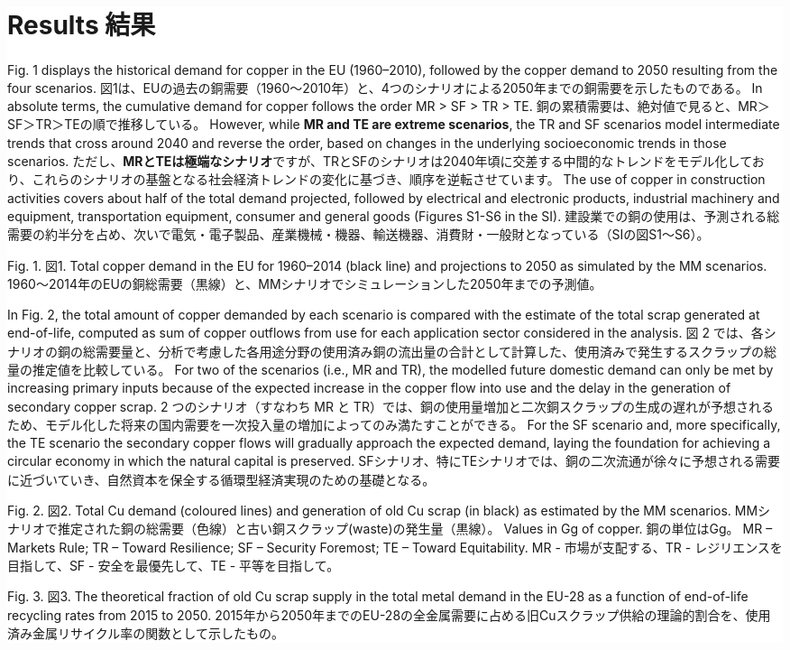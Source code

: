 # Results 結果

Fig. 1 displays the historical demand for copper in the EU (1960–2010), followed by the copper demand to 2050 resulting from the four scenarios.
図1は、EUの過去の銅需要（1960〜2010年）と、4つのシナリオによる2050年までの銅需要を示したものである。
In absolute terms, the cumulative demand for copper follows the order MR > SF > TR > TE.
銅の累積需要は、絶対値で見ると、MR＞SF＞TR＞TEの順で推移している。
However, while **MR and TE are extreme scenarios**, the TR and SF scenarios model intermediate trends that cross around 2040 and reverse the order, based on changes in the underlying socioeconomic trends in those scenarios.
ただし、**MRとTEは極端なシナリオ**ですが、TRとSFのシナリオは2040年頃に交差する中間的なトレンドをモデル化しており、これらのシナリオの基盤となる社会経済トレンドの変化に基づき、順序を逆転させています。
The use of copper in construction activities covers about half of the total demand projected, followed by electrical and electronic products, industrial machinery and equipment, transportation equipment, consumer and general goods (Figures S1-S6 in the SI).
建設業での銅の使用は、予測される総需要の約半分を占め、次いで電気・電子製品、産業機械・機器、輸送機器、消費財・一般財となっている（SIの図S1〜S6）。

Fig. 1.
図1.
Total copper demand in the EU for 1960–2014 (black line) and projections to 2050 as simulated by the MM scenarios.
1960〜2014年のEUの銅総需要（黒線）と、MMシナリオでシミュレーションした2050年までの予測値。

In Fig. 2, the total amount of copper demanded by each scenario is compared with the estimate of the total scrap generated at end-of-life, computed as sum of copper outflows from use for each application sector considered in the analysis.
図 2 では、各シナリオの銅の総需要量と、分析で考慮した各用途分野の使用済み銅の流出量の合計として計算した、使用済みで発生するスクラップの総量の推定値を比較している。
For two of the scenarios (i.e., MR and TR), the modelled future domestic demand can only be met by increasing primary inputs because of the expected increase in the copper flow into use and the delay in the generation of secondary copper scrap.
2 つのシナリオ（すなわち MR と TR）では、銅の使用量増加と二次銅スクラップの生成の遅れが予想されるため、モデル化した将来の国内需要を一次投入量の増加によってのみ満たすことができる。
For the SF scenario and, more specifically, the TE scenario the secondary copper flows will gradually approach the expected demand, laying the foundation for achieving a circular economy in which the natural capital is preserved.
SFシナリオ、特にTEシナリオでは、銅の二次流通が徐々に予想される需要に近づいていき、自然資本を保全する循環型経済実現のための基礎となる。

Fig. 2.
図2.
Total Cu demand (coloured lines) and generation of old Cu scrap (in black) as estimated by the MM scenarios.
MMシナリオで推定された銅の総需要（色線）と古い銅スクラップ(waste)の発生量（黒線）。
Values in Gg of copper.
銅の単位はGg。
MR – Markets Rule; TR – Toward Resilience; SF – Security Foremost; TE – Toward Equitability.
MR - 市場が支配する、TR - レジリエンスを目指して、SF - 安全を最優先して、TE - 平等を目指して。

Fig. 3.
図3.
The theoretical fraction of old Cu scrap supply in the total metal demand in the EU-28 as a function of end-of-life recycling rates from 2015 to 2050.
2015年から2050年までのEU-28の全金属需要に占める旧Cuスクラップ供給の理論的割合を、使用済み金属リサイクル率の関数として示したもの。
